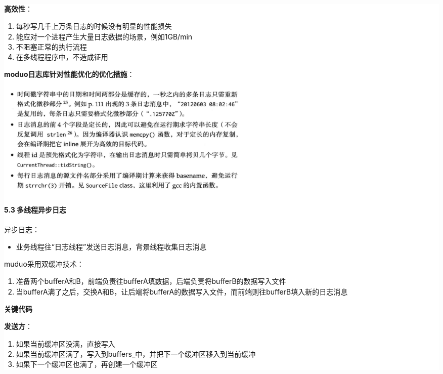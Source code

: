 **高效性**：

1. 每秒写几千上万条日志的时候没有明显的性能损失
2. 能应对一个进程产生大量日志数据的场景，例如1GB/min
3. 不阻塞正常的执行流程
4. 在多线程程序中，不造成征用

**moduo日志库针对性能优化的优化措施**：

<img src="./assets/image-20230225180332439.png" alt="image-20230225180332439" style="zoom:50%;" />

#### 5.3 多线程异步日志

异步日志：

- 业务线程往“日志线程”发送日志消息，背景线程收集日志消息

muduo采用双缓冲技术：

1. 准备两个bufferA和B，前端负责往bufferA填数据，后端负责将bufferB的数据写入文件
2. 当bufferA满了之后，交换A和B，让后端将bufferA的数据写入文件，而前端则往bufferB填入新的日志消息

**关键代码**

**发送方**：

1. 如果当前缓冲区没满，直接写入
2. 如果当前缓冲区满了，写入到buffers_中，并把下一个缓冲区移入到当前缓冲
3. 如果下一个缓冲区也满了，再创建一个缓冲区
